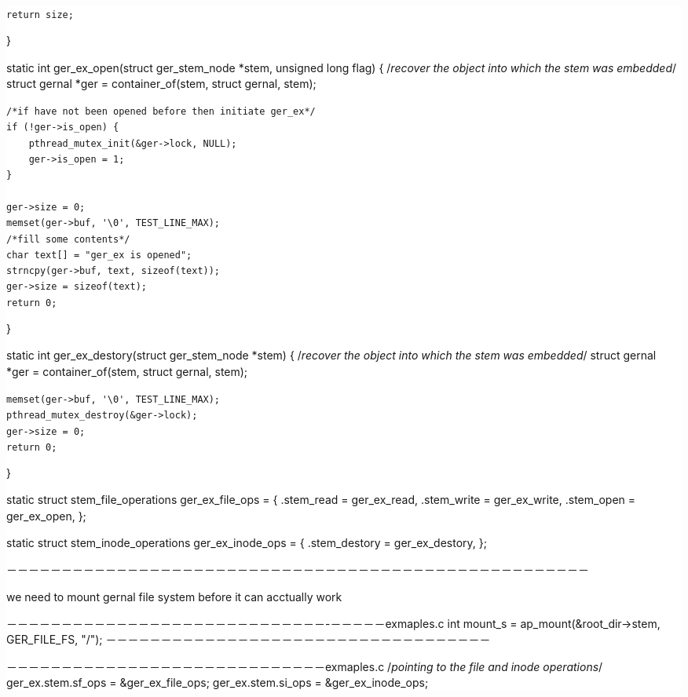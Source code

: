     return size;
}

static int ger_ex_open(struct ger_stem_node *stem, unsigned long flag)
{
    /*recover the object into which the stem was embedded*/
    struct gernal *ger = container_of(stem, struct gernal, stem);
    
    /*if have not been opened before then initiate ger_ex*/
    if (!ger->is_open) {
        pthread_mutex_init(&ger->lock, NULL);
        ger->is_open = 1;
    }
    
    ger->size = 0;
    memset(ger->buf, '\0', TEST_LINE_MAX);
    /*fill some contents*/
    char text[] = "ger_ex is opened";
    strncpy(ger->buf, text, sizeof(text));
    ger->size = sizeof(text);
    return 0;
}

static int ger_ex_destory(struct ger_stem_node *stem)
{
    /*recover the object into which the stem was embedded*/
    struct gernal *ger = container_of(stem, struct gernal, stem);
    
    memset(ger->buf, '\0', TEST_LINE_MAX);
    pthread_mutex_destroy(&ger->lock);
    ger->size = 0;
    return 0;
}

static struct stem_file_operations ger_ex_file_ops = {
    .stem_read = ger_ex_read,
    .stem_write = ger_ex_write,
    .stem_open = ger_ex_open,
};

static struct stem_inode_operations ger_ex_inode_ops = {
    .stem_destory = ger_ex_destory,
};

－－－－－－－－－－－－－－－－－－－－－－－－－－－－－－－－－－－－－－－－－－－－－－－－－－－－－

we need to mount gernal file system before it can acctually work

－－－－－－－－－－－－－－－－－－－－－－－－－－－－－-－－－－－exmaples.c
int mount_s = ap_mount(&root_dir->stem, GER_FILE_FS, "/");
－－－－－－－－－－－－－－－－－－－－－－－－－－－－－－－－－－－

－－－－－－－－－－－－－－－－－－－－－－－－－－－－－exmaples.c
/*pointing to the file and inode operations*/
    ger_ex.stem.sf_ops = &ger_ex_file_ops;
    ger_ex.stem.si_ops = &ger_ex_inode_ops;
    
